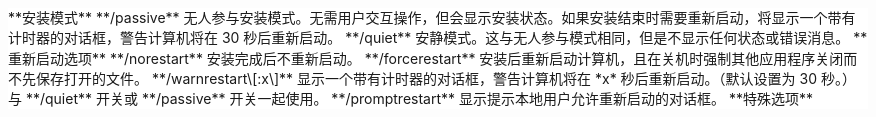 </td>
</tr>
<tr>
<th colspan="2" style="border:1px solid black;">
**安装模式**
</th>
</tr>
<tr class="alternateRow">
<td style="border:1px solid black;">
**/passive**
</td>
<td style="border:1px solid black;">
无人参与安装模式。无需用户交互操作，但会显示安装状态。如果安装结束时需要重新启动，将显示一个带有计时器的对话框，警告计算机将在 30 秒后重新启动。
</td>
</tr>
<tr>
<td style="border:1px solid black;">
**/quiet**
</td>
<td style="border:1px solid black;">
安静模式。这与无人参与模式相同，但是不显示任何状态或错误消息。
</td>
</tr>
<tr>
<th colspan="2" style="border:1px solid black;">
**重新启动选项**
</th>
</tr>
<tr class="alternateRow">
<td style="border:1px solid black;">
**/norestart**
</td>
<td style="border:1px solid black;">
安装完成后不重新启动。
</td>
</tr>
<tr>
<td style="border:1px solid black;">
**/forcerestart**
</td>
<td style="border:1px solid black;">
安装后重新启动计算机，且在关机时强制其他应用程序关闭而不先保存打开的文件。
</td>
</tr>
<tr class="alternateRow">
<td style="border:1px solid black;">
**/warnrestart\[:x\]**
</td>
<td style="border:1px solid black;">
显示一个带有计时器的对话框，警告计算机将在 *x* 秒后重新启动。（默认设置为 30 秒。） 与 **/quiet** 开关或 **/passive** 开关一起使用。
</td>
</tr>
<tr>
<td style="border:1px solid black;">
**/promptrestart**
</td>
<td style="border:1px solid black;">
显示提示本地用户允许重新启动的对话框。
</td>
</tr>
<tr>
<th colspan="2" style="border:1px solid black;">
**特殊选项**
</th>